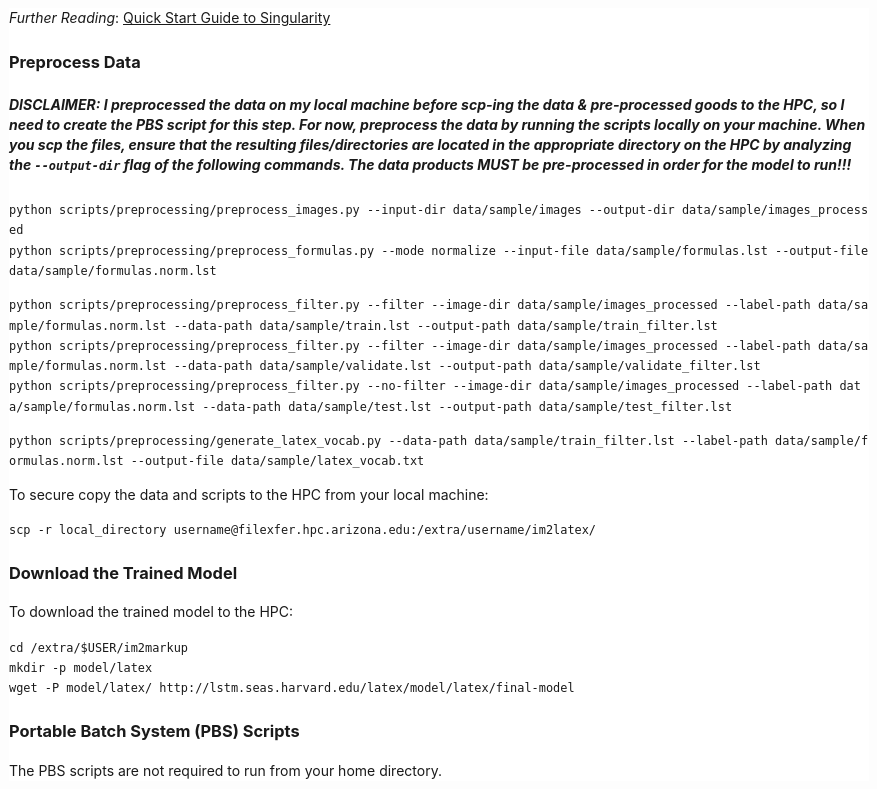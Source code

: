 _Further Reading_: [Quick Start Guide to Singularity](https://singularity.lbl.gov/quickstart#download-pre-built-images)


### Preprocess Data
##### DISCLAIMER: I preprocessed the data on my local machine before scp-ing the data & pre-processed goods to the HPC, so I need to create the PBS script for this step. For now, preprocess the data by running the scripts locally on your machine. When you scp the files, ensure that the resulting files/directories are located in the appropriate directory on the HPC by analyzing the  ```--output-dir``` flag of the following commands. The data products MUST be pre-processed in order for the model to run!!!

```
python scripts/preprocessing/preprocess_images.py --input-dir data/sample/images --output-dir data/sample/images_processed
python scripts/preprocessing/preprocess_formulas.py --mode normalize --input-file data/sample/formulas.lst --output-file data/sample/formulas.norm.lst
```

```
python scripts/preprocessing/preprocess_filter.py --filter --image-dir data/sample/images_processed --label-path data/sample/formulas.norm.lst --data-path data/sample/train.lst --output-path data/sample/train_filter.lst 
python scripts/preprocessing/preprocess_filter.py --filter --image-dir data/sample/images_processed --label-path data/sample/formulas.norm.lst --data-path data/sample/validate.lst --output-path data/sample/validate_filter.lst 
python scripts/preprocessing/preprocess_filter.py --no-filter --image-dir data/sample/images_processed --label-path data/sample/formulas.norm.lst --data-path data/sample/test.lst --output-path data/sample/test_filter.lst 
```

```
python scripts/preprocessing/generate_latex_vocab.py --data-path data/sample/train_filter.lst --label-path data/sample/formulas.norm.lst --output-file data/sample/latex_vocab.txt
```
To secure copy the data and scripts to the HPC from your local machine:

```
scp -r local_directory username@filexfer.hpc.arizona.edu:/extra/username/im2latex/
```

### Download the Trained Model
To download the trained model to the HPC:

```
cd /extra/$USER/im2markup
mkdir -p model/latex
wget -P model/latex/ http://lstm.seas.harvard.edu/latex/model/latex/final-model
```


### Portable Batch System (PBS) Scripts
The PBS scripts are not required to run from your home directory.  
